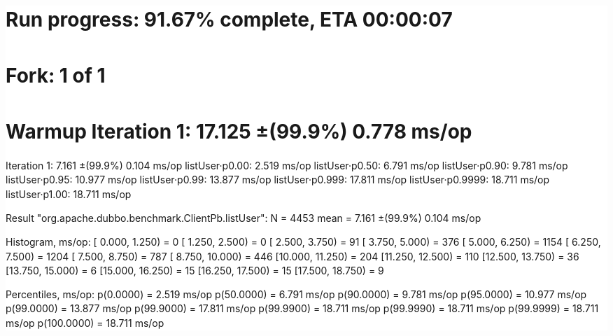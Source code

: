# Run progress: 91.67% complete, ETA 00:00:07
# Fork: 1 of 1
# Warmup Iteration   1: 17.125 ±(99.9%) 0.778 ms/op
Iteration   1: 7.161 ±(99.9%) 0.104 ms/op
                 listUser·p0.00:   2.519 ms/op
                 listUser·p0.50:   6.791 ms/op
                 listUser·p0.90:   9.781 ms/op
                 listUser·p0.95:   10.977 ms/op
                 listUser·p0.99:   13.877 ms/op
                 listUser·p0.999:  17.811 ms/op
                 listUser·p0.9999: 18.711 ms/op
                 listUser·p1.00:   18.711 ms/op



Result "org.apache.dubbo.benchmark.ClientPb.listUser":
  N = 4453
  mean =      7.161 ±(99.9%) 0.104 ms/op

  Histogram, ms/op:
    [ 0.000,  1.250) = 0 
    [ 1.250,  2.500) = 0 
    [ 2.500,  3.750) = 91 
    [ 3.750,  5.000) = 376 
    [ 5.000,  6.250) = 1154 
    [ 6.250,  7.500) = 1204 
    [ 7.500,  8.750) = 787 
    [ 8.750, 10.000) = 446 
    [10.000, 11.250) = 204 
    [11.250, 12.500) = 110 
    [12.500, 13.750) = 36 
    [13.750, 15.000) = 6 
    [15.000, 16.250) = 15 
    [16.250, 17.500) = 15 
    [17.500, 18.750) = 9 

  Percentiles, ms/op:
      p(0.0000) =      2.519 ms/op
     p(50.0000) =      6.791 ms/op
     p(90.0000) =      9.781 ms/op
     p(95.0000) =     10.977 ms/op
     p(99.0000) =     13.877 ms/op
     p(99.9000) =     17.811 ms/op
     p(99.9900) =     18.711 ms/op
     p(99.9990) =     18.711 ms/op
     p(99.9999) =     18.711 ms/op
    p(100.0000) =     18.711 ms/op

